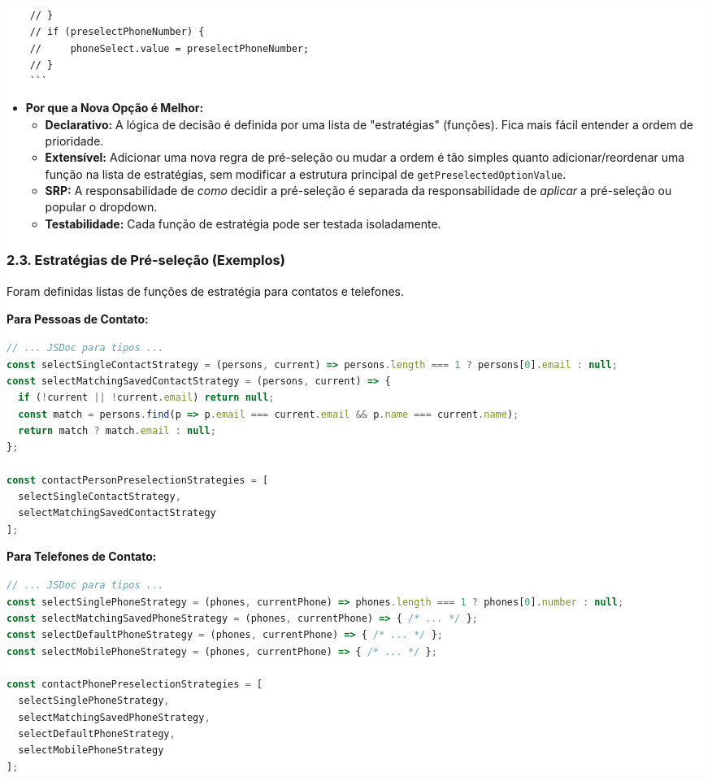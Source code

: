         // }
        // if (preselectPhoneNumber) {
        //     phoneSelect.value = preselectPhoneNumber;
        // }
        ```
*   **Por que a Nova Opção é Melhor:**
    *   **Declarativo:** A lógica de decisão é definida por uma lista de "estratégias" (funções). Fica mais fácil entender a ordem de prioridade.
    *   **Extensível:** Adicionar uma nova regra de pré-seleção ou mudar a ordem é tão simples quanto adicionar/reordenar uma função na lista de estratégias, sem modificar a estrutura principal de `getPreselectedOptionValue`.
    *   **SRP:** A responsabilidade de *como* decidir a pré-seleção é separada da responsabilidade de *aplicar* a pré-seleção ou popular o dropdown.
    *   **Testabilidade:** Cada função de estratégia pode ser testada isoladamente.

### 2.3. Estratégias de Pré-seleção (Exemplos)

Foram definidas listas de funções de estratégia para contatos e telefones.

**Para Pessoas de Contato:**
```javascript
// ... JSDoc para tipos ...
const selectSingleContactStrategy = (persons, current) => persons.length === 1 ? persons[0].email : null;
const selectMatchingSavedContactStrategy = (persons, current) => {
  if (!current || !current.email) return null;
  const match = persons.find(p => p.email === current.email && p.name === current.name);
  return match ? match.email : null;
};
  
const contactPersonPreselectionStrategies = [
  selectSingleContactStrategy,
  selectMatchingSavedContactStrategy
];
```

**Para Telefones de Contato:**
```javascript
// ... JSDoc para tipos ...
const selectSinglePhoneStrategy = (phones, currentPhone) => phones.length === 1 ? phones[0].number : null;
const selectMatchingSavedPhoneStrategy = (phones, currentPhone) => { /* ... */ };
const selectDefaultPhoneStrategy = (phones, currentPhone) => { /* ... */ };
const selectMobilePhoneStrategy = (phones, currentPhone) => { /* ... */ };

const contactPhonePreselectionStrategies = [
  selectSinglePhoneStrategy,
  selectMatchingSavedPhoneStrategy,
  selectDefaultPhoneStrategy,
  selectMobilePhoneStrategy
];
```
